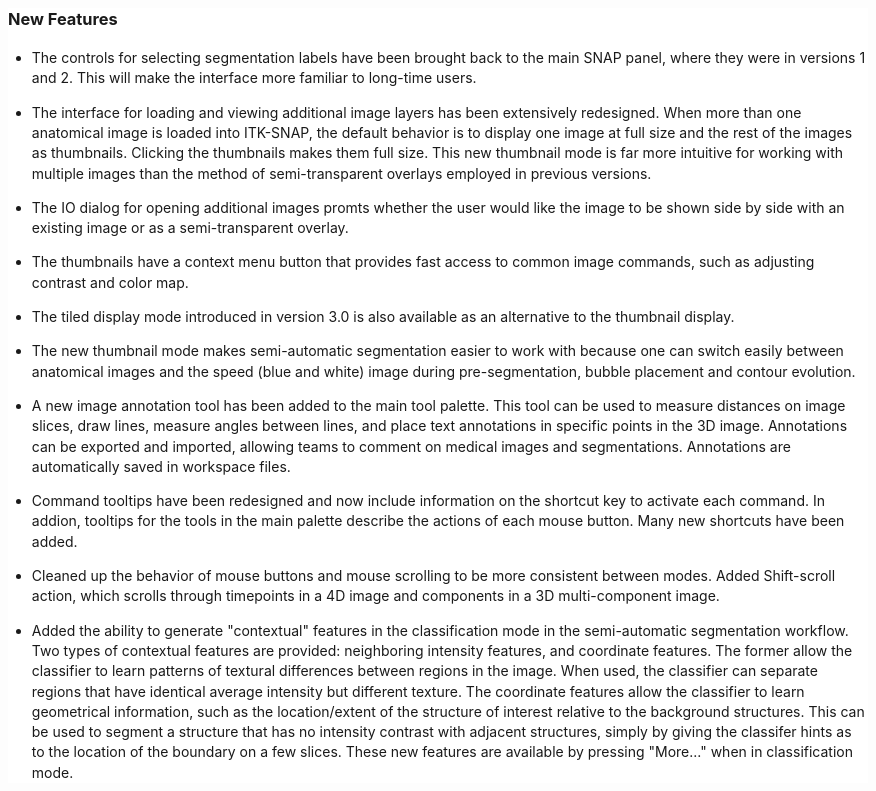 ### New Features

 -  The controls for selecting segmentation labels have been brought back to the
    main SNAP panel, where they were in versions 1 and 2. This will make the
    interface more familiar to long-time users.

 -  The interface for loading and viewing additional image layers has been
    extensively redesigned. When more than one anatomical image is loaded into
    ITK-SNAP, the default behavior is to display one image at full size and the
    rest of the images as thumbnails. Clicking the thumbnails makes them full
    size. This new thumbnail mode is far more intuitive for working with
    multiple images than the method of semi-transparent overlays employed in
    previous versions.

 -  The IO dialog for opening additional images promts whether the user would
    like the image to be shown side by side with an existing image or as a
    semi-transparent overlay.

 -  The thumbnails have a context menu button that provides fast access to
    common image commands, such as adjusting contrast and color map.

 -  The tiled display mode introduced in version 3.0 is also available as an
    alternative to the thumbnail display.

 -  The new thumbnail mode makes semi-automatic segmentation easier to work
    with because one can switch easily between anatomical images and the
    speed (blue and white) image during pre-segmentation, bubble placement
    and contour evolution.

 -  A new image annotation tool has been added to the main tool palette. This
    tool can be used to measure distances on image slices, draw lines, measure
    angles between lines, and place text annotations in specific points in the
    3D image. Annotations can be exported and imported, allowing teams to
    comment on medical images and segmentations. Annotations are automatically
    saved in workspace files.

 -  Command tooltips have been redesigned and now include information on the
    shortcut key to activate each command. In addion, tooltips for the tools in
    the main palette describe the actions of each mouse button. Many new shortcuts
    have been added.

 -  Cleaned up the behavior of mouse buttons and mouse scrolling to be more
    consistent between modes. Added Shift-scroll action, which scrolls through
    timepoints in a 4D image and components in a 3D multi-component image.

 -  Added the ability to generate "contextual" features in the classification
    mode in the semi-automatic segmentation workflow. Two types of contextual
    features are provided: neighboring intensity features, and coordinate
    features. The former allow the classifier to learn patterns of textural
    differences between regions in the image. When used, the classifier can
    separate regions that have identical average intensity but different texture.
    The coordinate features allow the classifier to learn geometrical information,
    such as the location/extent of the structure of interest relative to the
    background structures. This can be used to segment a structure that has
    no intensity contrast with adjacent structures, simply by giving the classifer
    hints as to the location of the boundary on a few slices. These new features
    are available by pressing "More..." when in classification mode.
